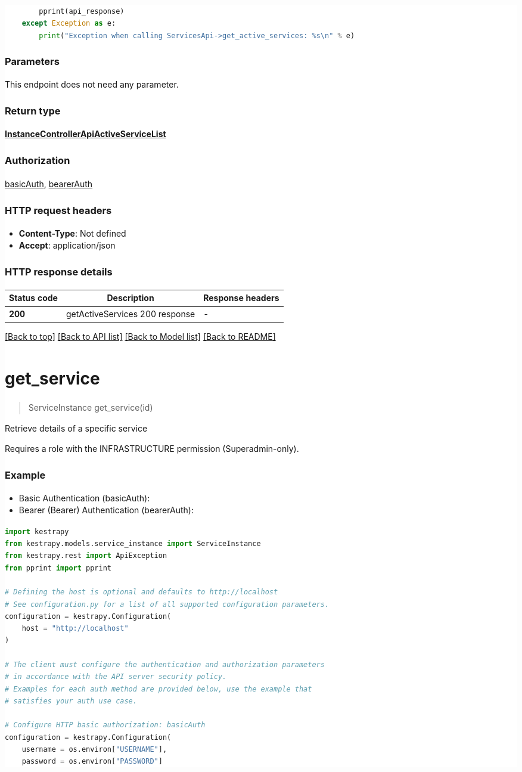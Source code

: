 ```python
        pprint(api_response)
    except Exception as e:
        print("Exception when calling ServicesApi->get_active_services: %s\n" % e)
```



### Parameters

This endpoint does not need any parameter.

### Return type

[**InstanceControllerApiActiveServiceList**](InstanceControllerApiActiveServiceList.md)

### Authorization

[basicAuth](../README.md#basicAuth), [bearerAuth](../README.md#bearerAuth)

### HTTP request headers

 - **Content-Type**: Not defined
 - **Accept**: application/json

### HTTP response details

| Status code | Description | Response headers |
|-------------|-------------|------------------|
**200** | getActiveServices 200 response |  -  |

[[Back to top]](#) [[Back to API list]](../README.md#documentation-for-api-endpoints) [[Back to Model list]](../README.md#documentation-for-models) [[Back to README]](../README.md)

# **get_service**
> ServiceInstance get_service(id)

Retrieve details of a specific service

Requires a role with the INFRASTRUCTURE permission (Superadmin-only).

### Example

* Basic Authentication (basicAuth):
* Bearer (Bearer) Authentication (bearerAuth):

```python
import kestrapy
from kestrapy.models.service_instance import ServiceInstance
from kestrapy.rest import ApiException
from pprint import pprint

# Defining the host is optional and defaults to http://localhost
# See configuration.py for a list of all supported configuration parameters.
configuration = kestrapy.Configuration(
    host = "http://localhost"
)

# The client must configure the authentication and authorization parameters
# in accordance with the API server security policy.
# Examples for each auth method are provided below, use the example that
# satisfies your auth use case.

# Configure HTTP basic authorization: basicAuth
configuration = kestrapy.Configuration(
    username = os.environ["USERNAME"],
    password = os.environ["PASSWORD"]
```